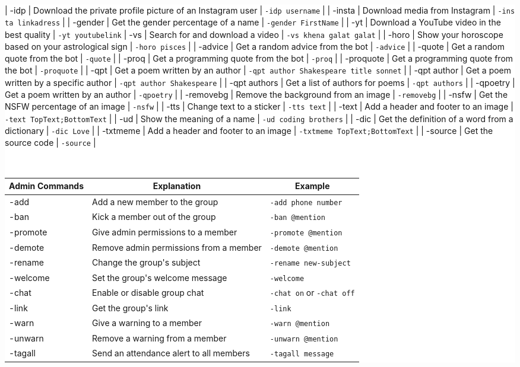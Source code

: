 | -idp | Download the private profile picture of an Instagram user | `-idp username` |
| -insta | Download media from Instagram | `-insta linkadress` |
| -gender | Get the gender percentage of a name | `-gender FirstName` |
| -yt | Download a YouTube video in the best quality | `-yt youtubelink`
| -vs | Search for and download a video | `-vs khena galat galat` |
| -horo | Show your horoscope based on your astrological sign | `-horo pisces` |
| -advice | Get a random advice from the bot | `-advice` |
| -quote | Get a random quote from the bot | `-quote` |
| -proq | Get a programming quote from the bot | `-proq` |
| -proquote | Get a programming quote from the bot | `-proquote` |
| -qpt | Get a poem written by an author | `-qpt author Shakespeare title sonnet` |
| -qpt author | Get a poem written by a specific author | `-qpt author Shakespeare` |
| -qpt authors | Get a list of authors for poems | `-qpt authors` |
| -qpoetry | Get a poem written by an author | `-qpoetry` |
| -removebg | Remove the background from an image | `-removebg` |
| -nsfw | Get the NSFW percentage of an image | `-nsfw` |
| -tts | Change text to a sticker | `-tts text` |
| -text | Add a header and footer to an image | `-text TopText;BottomText` |
| -ud | Show the meaning of a name | `-ud coding brothers` |
| -dic | Get the definition of a word from a dictionary | `-dic Love` |
| -txtmeme | Add a header and footer to an image | `-txtmeme TopText;BottomText` |
| -source | Get the source code | `-source` |

<br>

| Admin Commands | Explanation | Example |
|---------|-------------|---------|
| -add | Add a new member to the group | `-add phone number` |
| -ban | Kick a member out of the group | `-ban @mention` |
| -promote | Give admin permissions to a member | `-promote @mention` |
| -demote | Remove admin permissions from a member | `-demote @mention` |
| -rename | Change the group's subject | `-rename new-subject` |
| -welcome | Set the group's welcome message | `-welcome` |
| -chat | Enable or disable group chat | `-chat on` or `-chat off` |
| -link | Get the group's link | `-link` |
| -warn | Give a warning to a member | `-warn @mention` |
| -unwarn | Remove a warning from a member | `-unwarn @mention` |
| -tagall | Send an attendance alert to all members | `-tagall message` |
